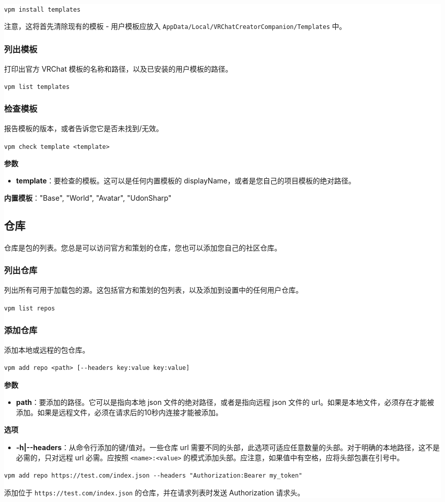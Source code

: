 ```console 
vpm install templates
```

注意，这将首先清除现有的模板 - 用户模板应放入 `AppData/Local/VRChatCreatorCompanion/Templates` 中。

### 列出模板
打印出官方 VRChat 模板的名称和路径，以及已安装的用户模板的路径。

```console 
vpm list templates
```

### 检查模板
报告模板的版本，或者告诉您它是否未找到/无效。

```console 
vpm check template <template>
```

**参数**

* **template**：要检查的模板。这可以是任何内置模板的 displayName，或者是您自己的项目模板的绝对路径。

**内置模板**："Base", "World", "Avatar", "UdonSharp"

## 仓库
仓库是包的列表。您总是可以访问官方和策划的仓库，您也可以添加您自己的社区仓库。

### 列出仓库
列出所有可用于加载包的源。这包括官方和策划的包列表，以及添加到设置中的任何用户仓库。

```console 
vpm list repos
```

### 添加仓库
添加本地或远程的包仓库。

```console 
vpm add repo <path> [--headers key:value key:value]
```

**参数**

* **path**：要添加的路径。它可以是指向本地 json 文件的绝对路径，或者是指向远程 json 文件的 url。如果是本地文件，必须存在才能被添加。如果是远程文件，必须在请求后的10秒内连接才能被添加。

**选项**

* **-h|--headers**：从命令行添加的键/值对。一些仓库 url 需要不同的头部，此选项可适应任意数量的头部。对于明确的本地路径，这不是必需的，只对远程 url 必需。应按照 `<name>:<value>` 的模式添加头部。应注意，如果值中有空格，应将头部包裹在引号中。

```console
vpm add repo https://test.com/index.json --headers "Authorization:Bearer my_token"
```

添加位于 `https://test.com/index.json` 的仓库，并在请求列表时发送 Authorization 请求头。
